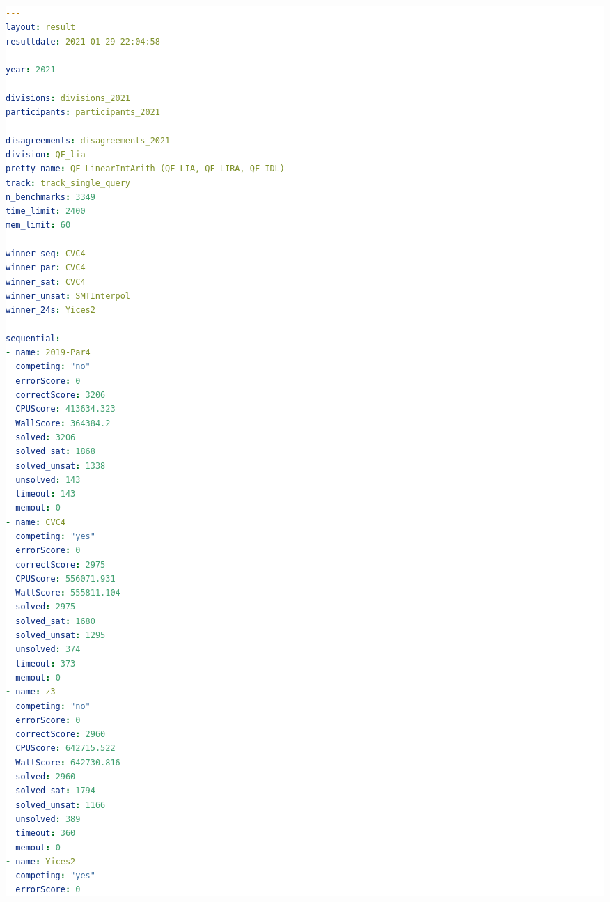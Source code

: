 ```yaml
---
layout: result
resultdate: 2021-01-29 22:04:58

year: 2021

divisions: divisions_2021
participants: participants_2021

disagreements: disagreements_2021
division: QF_lia
pretty_name: QF_LinearIntArith (QF_LIA, QF_LIRA, QF_IDL)
track: track_single_query
n_benchmarks: 3349
time_limit: 2400
mem_limit: 60

winner_seq: CVC4
winner_par: CVC4
winner_sat: CVC4
winner_unsat: SMTInterpol
winner_24s: Yices2

sequential:
- name: 2019-Par4
  competing: "no"
  errorScore: 0
  correctScore: 3206
  CPUScore: 413634.323
  WallScore: 364384.2
  solved: 3206
  solved_sat: 1868
  solved_unsat: 1338
  unsolved: 143
  timeout: 143
  memout: 0
- name: CVC4
  competing: "yes"
  errorScore: 0
  correctScore: 2975
  CPUScore: 556071.931
  WallScore: 555811.104
  solved: 2975
  solved_sat: 1680
  solved_unsat: 1295
  unsolved: 374
  timeout: 373
  memout: 0
- name: z3
  competing: "no"
  errorScore: 0
  correctScore: 2960
  CPUScore: 642715.522
  WallScore: 642730.816
  solved: 2960
  solved_sat: 1794
  solved_unsat: 1166
  unsolved: 389
  timeout: 360
  memout: 0
- name: Yices2
  competing: "yes"
  errorScore: 0
```